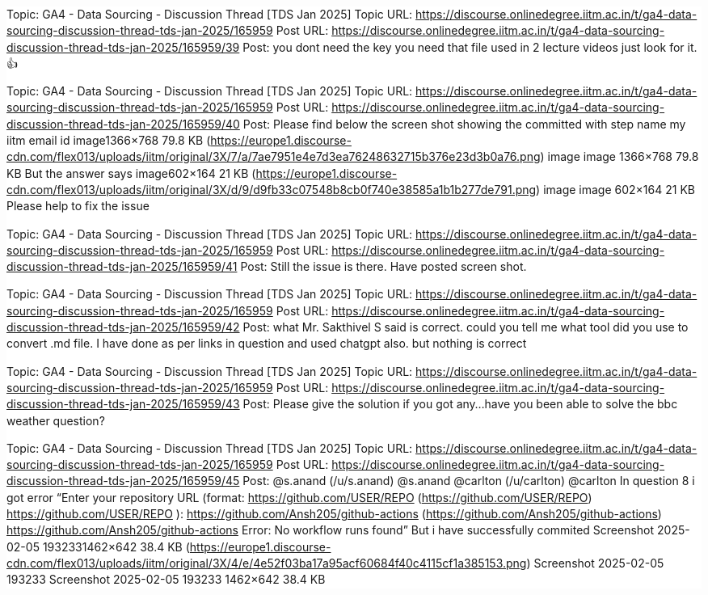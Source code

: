 Topic: GA4 - Data Sourcing - Discussion Thread [TDS Jan 2025]
Topic URL: https://discourse.onlinedegree.iitm.ac.in/t/ga4-data-sourcing-discussion-thread-tds-jan-2025/165959
Post URL: https://discourse.onlinedegree.iitm.ac.in/t/ga4-data-sourcing-discussion-thread-tds-jan-2025/165959/39
Post:  you dont need the key you need that file used in 2 lecture videos just look for it. 
 :+1: 

Topic: GA4 - Data Sourcing - Discussion Thread [TDS Jan 2025]
Topic URL: https://discourse.onlinedegree.iitm.ac.in/t/ga4-data-sourcing-discussion-thread-tds-jan-2025/165959
Post URL: https://discourse.onlinedegree.iitm.ac.in/t/ga4-data-sourcing-discussion-thread-tds-jan-2025/165959/40
Post:  Please find below the screen shot showing the committed with step name my iitm email id 
 image1366×768 79.8 KB (https://europe1.discourse-cdn.com/flex013/uploads/iitm/original/3X/7/a/7ae7951e4e7d3ea76248632715b376e23d3b0a76.png) image image 1366×768 79.8 KB 
But the answer says 
 image602×164 21 KB (https://europe1.discourse-cdn.com/flex013/uploads/iitm/original/3X/d/9/d9fb33c07548b8cb0f740e38585a1b1b277de791.png) image image 602×164 21 KB 
Please help to fix the issue 

Topic: GA4 - Data Sourcing - Discussion Thread [TDS Jan 2025]
Topic URL: https://discourse.onlinedegree.iitm.ac.in/t/ga4-data-sourcing-discussion-thread-tds-jan-2025/165959
Post URL: https://discourse.onlinedegree.iitm.ac.in/t/ga4-data-sourcing-discussion-thread-tds-jan-2025/165959/41
Post:  Still the issue is there. Have posted screen shot. 

Topic: GA4 - Data Sourcing - Discussion Thread [TDS Jan 2025]
Topic URL: https://discourse.onlinedegree.iitm.ac.in/t/ga4-data-sourcing-discussion-thread-tds-jan-2025/165959
Post URL: https://discourse.onlinedegree.iitm.ac.in/t/ga4-data-sourcing-discussion-thread-tds-jan-2025/165959/42
Post:  what Mr. Sakthivel S said is correct. could you tell me what tool did you use to convert .md file. I have done as per links in question and used chatgpt also. but nothing is correct 

Topic: GA4 - Data Sourcing - Discussion Thread [TDS Jan 2025]
Topic URL: https://discourse.onlinedegree.iitm.ac.in/t/ga4-data-sourcing-discussion-thread-tds-jan-2025/165959
Post URL: https://discourse.onlinedegree.iitm.ac.in/t/ga4-data-sourcing-discussion-thread-tds-jan-2025/165959/43
Post:  Please give the solution if you got any…have you been able to solve the bbc weather question? 

Topic: GA4 - Data Sourcing - Discussion Thread [TDS Jan 2025]
Topic URL: https://discourse.onlinedegree.iitm.ac.in/t/ga4-data-sourcing-discussion-thread-tds-jan-2025/165959
Post URL: https://discourse.onlinedegree.iitm.ac.in/t/ga4-data-sourcing-discussion-thread-tds-jan-2025/165959/45
Post:  @s.anand (/u/s.anand) @s.anand   @carlton (/u/carlton) @carlton 
In question 8 i got error 
“Enter your repository URL (format:  https://github.com/USER/REPO (https://github.com/USER/REPO) https://github.com/USER/REPO ): 
 https://github.com/Ansh205/github-actions (https://github.com/Ansh205/github-actions) https://github.com/Ansh205/github-actions 
Error: No workflow runs found” 
But i have successfully commited 
 Screenshot 2025-02-05 1932331462×642 38.4 KB (https://europe1.discourse-cdn.com/flex013/uploads/iitm/original/3X/4/e/4e52f03ba17a95acf60684f40c4115cf1a385153.png) Screenshot 2025-02-05 193233 Screenshot 2025-02-05 193233 1462×642 38.4 KB 

